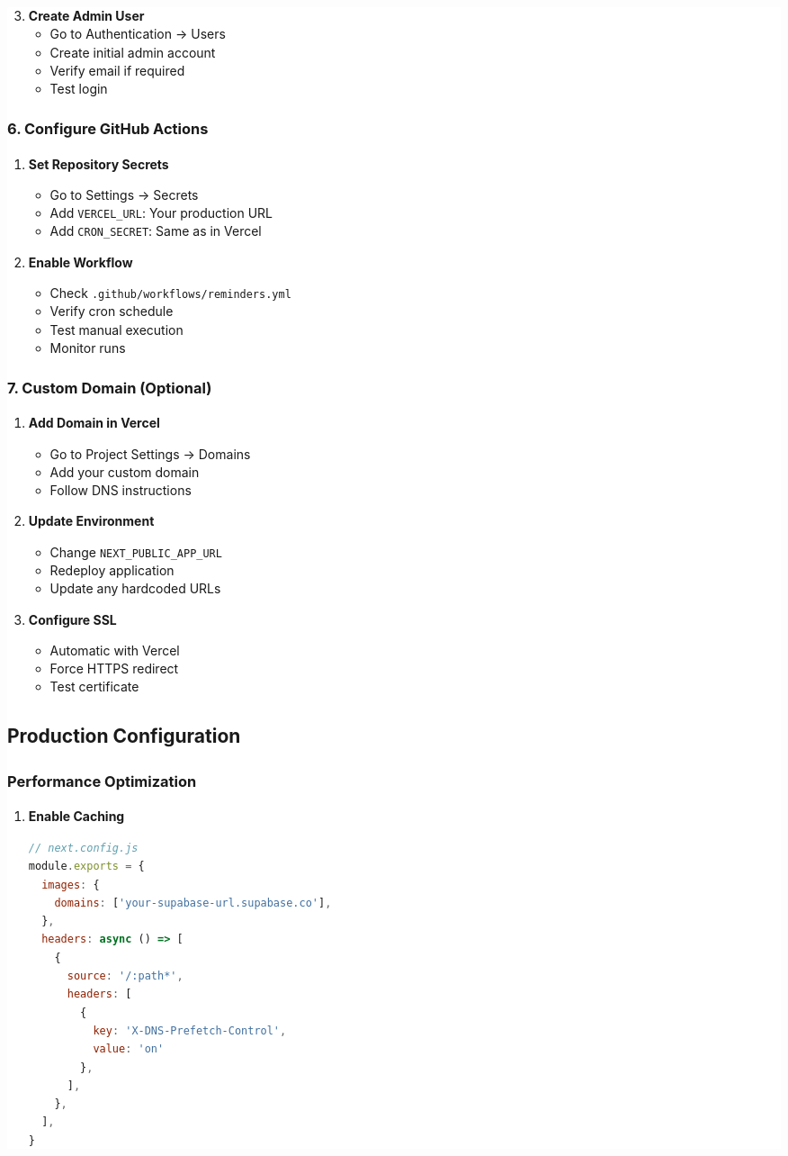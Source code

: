 3. **Create Admin User**
   - Go to Authentication → Users
   - Create initial admin account
   - Verify email if required
   - Test login

### 6. Configure GitHub Actions

1. **Set Repository Secrets**
   - Go to Settings → Secrets
   - Add `VERCEL_URL`: Your production URL
   - Add `CRON_SECRET`: Same as in Vercel

2. **Enable Workflow**
   - Check `.github/workflows/reminders.yml`
   - Verify cron schedule
   - Test manual execution
   - Monitor runs

### 7. Custom Domain (Optional)

1. **Add Domain in Vercel**
   - Go to Project Settings → Domains
   - Add your custom domain
   - Follow DNS instructions

2. **Update Environment**
   - Change `NEXT_PUBLIC_APP_URL`
   - Redeploy application
   - Update any hardcoded URLs

3. **Configure SSL**
   - Automatic with Vercel
   - Force HTTPS redirect
   - Test certificate

## Production Configuration

### Performance Optimization

1. **Enable Caching**
   ```javascript
   // next.config.js
   module.exports = {
     images: {
       domains: ['your-supabase-url.supabase.co'],
     },
     headers: async () => [
       {
         source: '/:path*',
         headers: [
           {
             key: 'X-DNS-Prefetch-Control',
             value: 'on'
           },
         ],
       },
     ],
   }
   ```
